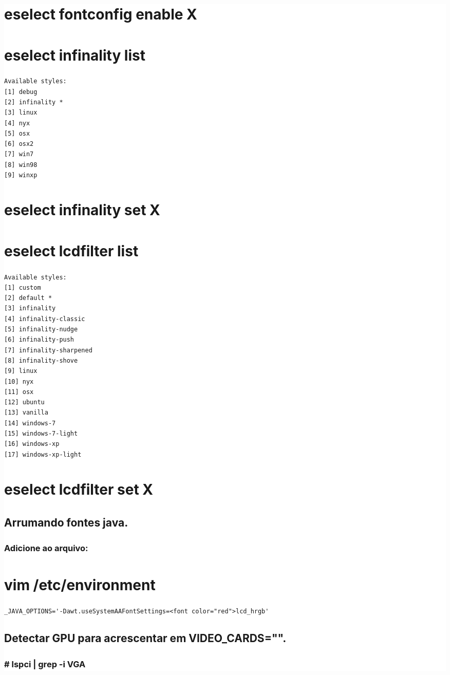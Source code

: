 # eselect fontconfig enable X

# eselect infinality list
```
Available styles:
[1] debug
[2] infinality *
[3] linux
[4] nyx
[5] osx
[6] osx2
[7] win7
[8] win98
[9] winxp
```
# eselect infinality set X

# eselect lcdfilter list
```
Available styles:
[1] custom
[2] default *
[3] infinality
[4] infinality-classic
[5] infinality-nudge
[6] infinality-push
[7] infinality-sharpened
[8] infinality-shove
[9] linux
[10] nyx
[11] osx
[12] ubuntu
[13] vanilla
[14] windows-7
[15] windows-7-light
[16] windows-xp
[17] windows-xp-light
```
# eselect lcdfilter set X

## Arrumando fontes java.
### Adicione ao arquivo:
# vim /etc/environment
```
_JAVA_OPTIONS='-Dawt.useSystemAAFontSettings=<font color="red">lcd_hrgb'
```
## Detectar GPU para acrescentar em VIDEO_CARDS="".
### # lspci | grep -i VGA
